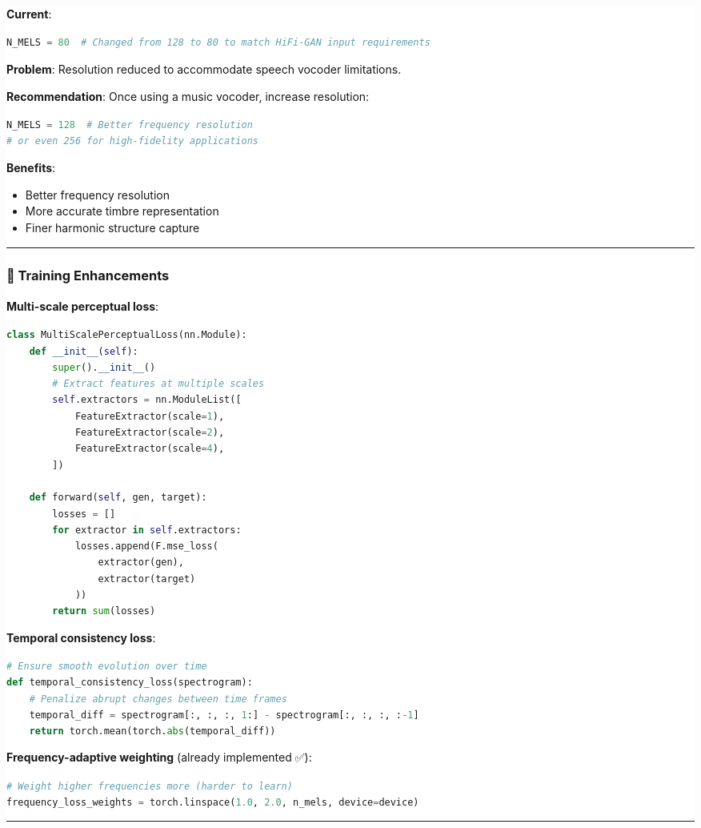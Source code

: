 **Current**:
```python
N_MELS = 80  # Changed from 128 to 80 to match HiFi-GAN input requirements
```

**Problem**: Resolution reduced to accommodate speech vocoder limitations.

**Recommendation**: Once using a music vocoder, increase resolution:
```python
N_MELS = 128  # Better frequency resolution
# or even 256 for high-fidelity applications
```

**Benefits**:
- Better frequency resolution
- More accurate timbre representation
- Finer harmonic structure capture

---

### 🎯 Training Enhancements

**Multi-scale perceptual loss**:
```python
class MultiScalePerceptualLoss(nn.Module):
    def __init__(self):
        super().__init__()
        # Extract features at multiple scales
        self.extractors = nn.ModuleList([
            FeatureExtractor(scale=1),
            FeatureExtractor(scale=2),
            FeatureExtractor(scale=4),
        ])

    def forward(self, gen, target):
        losses = []
        for extractor in self.extractors:
            losses.append(F.mse_loss(
                extractor(gen),
                extractor(target)
            ))
        return sum(losses)
```

**Temporal consistency loss**:
```python
# Ensure smooth evolution over time
def temporal_consistency_loss(spectrogram):
    # Penalize abrupt changes between time frames
    temporal_diff = spectrogram[:, :, :, 1:] - spectrogram[:, :, :, :-1]
    return torch.mean(torch.abs(temporal_diff))
```

**Frequency-adaptive weighting** (already implemented ✅):
```python
# Weight higher frequencies more (harder to learn)
frequency_loss_weights = torch.linspace(1.0, 2.0, n_mels, device=device)
```

---